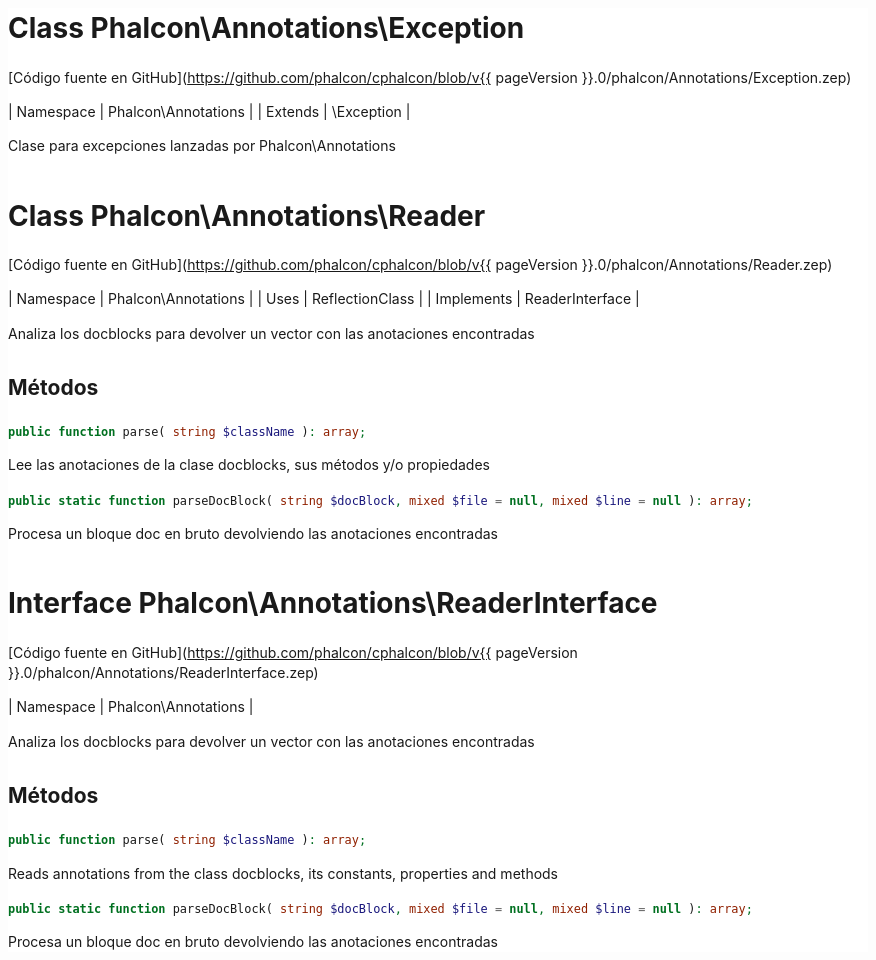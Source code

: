


<h1 id="annotations-exception">Class Phalcon\Annotations\Exception</h1>

[Código fuente en GitHub](https://github.com/phalcon/cphalcon/blob/v{{ pageVersion }}.0/phalcon/Annotations/Exception.zep)

| Namespace  | Phalcon\Annotations | | Extends    | \Exception |

Clase para excepciones lanzadas por Phalcon\Annotations



<h1 id="annotations-reader">Class Phalcon\Annotations\Reader</h1>

[Código fuente en GitHub](https://github.com/phalcon/cphalcon/blob/v{{ pageVersion }}.0/phalcon/Annotations/Reader.zep)

| Namespace | Phalcon\Annotations | | Uses | ReflectionClass | | Implements | ReaderInterface |

Analiza los docblocks para devolver un vector con las anotaciones encontradas


## Métodos

```php
public function parse( string $className ): array;
```
Lee las anotaciones de la clase docblocks, sus métodos y/o propiedades


```php
public static function parseDocBlock( string $docBlock, mixed $file = null, mixed $line = null ): array;
```
Procesa un bloque doc en bruto devolviendo las anotaciones encontradas




<h1 id="annotations-readerinterface">Interface Phalcon\Annotations\ReaderInterface</h1>

[Código fuente en GitHub](https://github.com/phalcon/cphalcon/blob/v{{ pageVersion }}.0/phalcon/Annotations/ReaderInterface.zep)

| Namespace | Phalcon\Annotations |

Analiza los docblocks para devolver un vector con las anotaciones encontradas


## Métodos

```php
public function parse( string $className ): array;
```
Reads annotations from the class docblocks, its constants, properties and methods


```php
public static function parseDocBlock( string $docBlock, mixed $file = null, mixed $line = null ): array;
```
Procesa un bloque doc en bruto devolviendo las anotaciones encontradas
